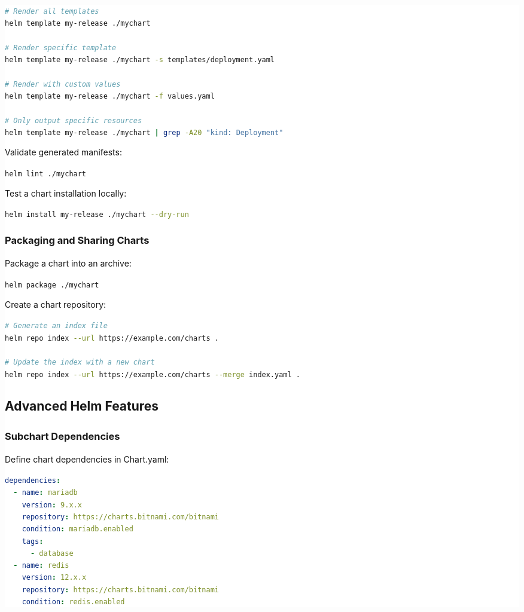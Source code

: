 ```bash
# Render all templates
helm template my-release ./mychart

# Render specific template
helm template my-release ./mychart -s templates/deployment.yaml

# Render with custom values
helm template my-release ./mychart -f values.yaml

# Only output specific resources
helm template my-release ./mychart | grep -A20 "kind: Deployment"
```

Validate generated manifests:

```bash
helm lint ./mychart
```

Test a chart installation locally:

```bash
helm install my-release ./mychart --dry-run
```

### Packaging and Sharing Charts

Package a chart into an archive:

```bash
helm package ./mychart
```

Create a chart repository:

```bash
# Generate an index file
helm repo index --url https://example.com/charts .

# Update the index with a new chart
helm repo index --url https://example.com/charts --merge index.yaml .
```

## Advanced Helm Features

### Subchart Dependencies

Define chart dependencies in Chart.yaml:

```yaml
dependencies:
  - name: mariadb
    version: 9.x.x
    repository: https://charts.bitnami.com/bitnami
    condition: mariadb.enabled
    tags:
      - database
  - name: redis
    version: 12.x.x
    repository: https://charts.bitnami.com/bitnami
    condition: redis.enabled
```
